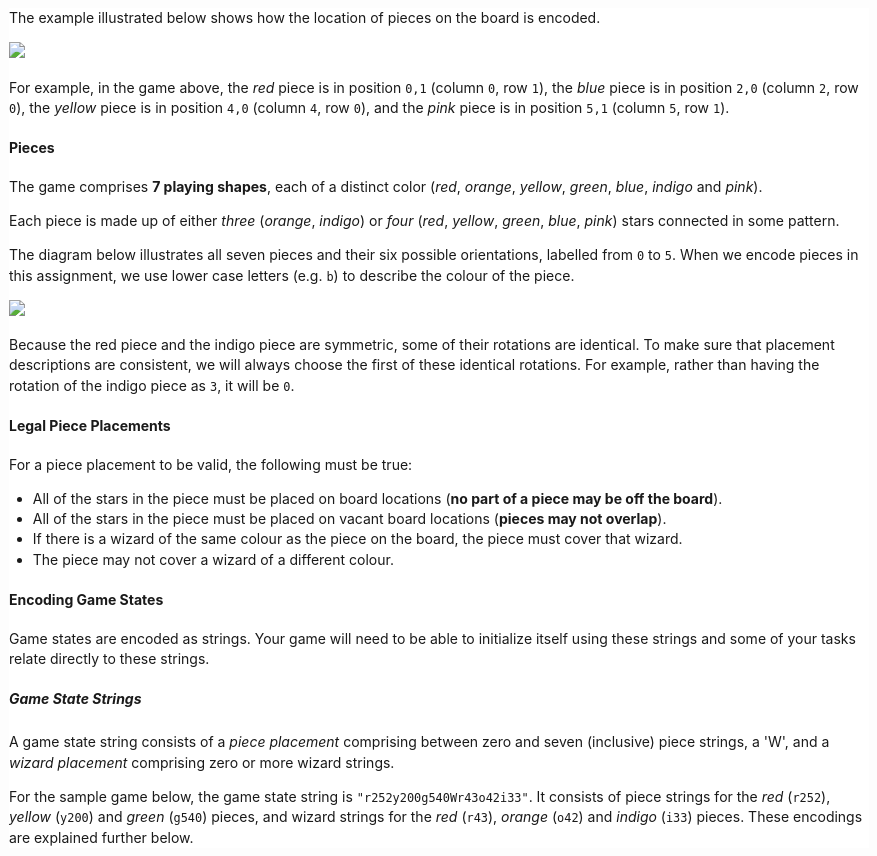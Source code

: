 The example illustrated below shows how the location of pieces on the board is encoded.

<img src="assets/challengeNumbered.png" width="400">

For example, in the game above, the _red_ piece is in position `0,1` (column `0`, row `1`),
the _blue_ piece is in position `2,0` (column `2`, row `0`),
the _yellow_ piece is in position `4,0` (column `4`, row `0`), 
and the _pink_ piece is in position `5,1` (column `5`, row `1`).

#### Pieces

The game comprises **7 playing shapes**, each of a distinct color 
(_red_, _orange_, _yellow_, _green_, _blue_, _indigo_ and _pink_).

Each piece is made up of either _three_ (_orange_, _indigo_) or _four_ (_red_, _yellow_, _green_, _blue_, _pink_) stars connected in some pattern.

The diagram below illustrates all seven pieces and their six possible orientations, labelled from `0` to `5`.
When we encode pieces in this assignment, we use lower case letters (e.g. `b`) to describe the colour of the piece.

<img src="assets/allPieces.png" width="600" class="center">

Because the red piece and the indigo piece are symmetric, some of their rotations are identical.
To make sure that placement descriptions are consistent, we will always choose the first of these identical rotations.
For example, rather than having the rotation of the indigo piece as `3`, it will be `0`.

#### Legal Piece Placements

For a piece placement to be valid, the following must be true:

* All of the stars in the piece must be placed on board locations
 (**no part of a piece may be off the board**).
* All of the stars in the piece must be placed on vacant board
  locations (**pieces may not overlap**).
* If there is a wizard of the same colour as the piece on the board, the piece must cover that wizard.
* The piece may not cover a wizard of a different colour.

#### Encoding Game States

Game states are encoded as strings. 
Your game will need to be able to initialize itself using these strings and some of
your tasks relate directly to these strings.

##### Game State Strings

A game state string consists of a _piece placement_ comprising between zero and seven (inclusive) 
piece strings, a 'W', and a _wizard placement_ comprising zero or more wizard strings.  

For the sample game below, the game state string is `"r252y200g540Wr43o42i33"`.
It consists of piece strings for the _red_ (`r252`), _yellow_ (`y200`) and _green_ (`g540`) pieces,
and wizard strings for the _red_ (`r43`), _orange_ (`o42`) and _indigo_ (`i33`) pieces.
These encodings are explained further below.
